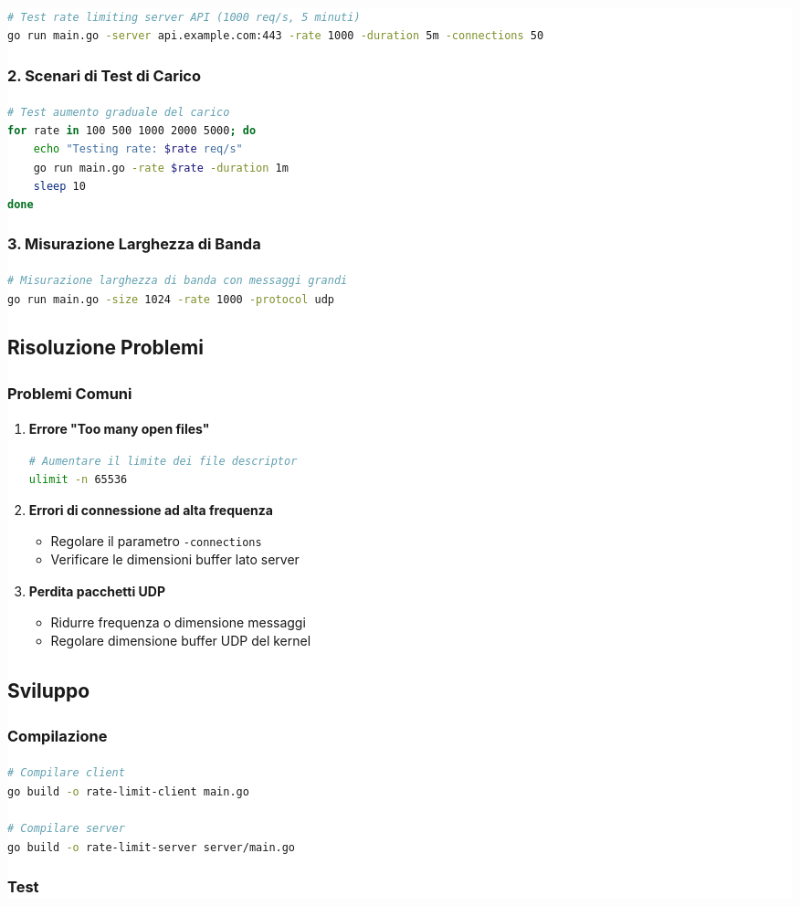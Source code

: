 ```bash
# Test rate limiting server API (1000 req/s, 5 minuti)
go run main.go -server api.example.com:443 -rate 1000 -duration 5m -connections 50
```

### 2. Scenari di Test di Carico

```bash
# Test aumento graduale del carico
for rate in 100 500 1000 2000 5000; do
    echo "Testing rate: $rate req/s"
    go run main.go -rate $rate -duration 1m
    sleep 10
done
```

### 3. Misurazione Larghezza di Banda

```bash
# Misurazione larghezza di banda con messaggi grandi
go run main.go -size 1024 -rate 1000 -protocol udp
```

## Risoluzione Problemi

### Problemi Comuni

1. **Errore "Too many open files"**
   ```bash
   # Aumentare il limite dei file descriptor
   ulimit -n 65536
   ```

2. **Errori di connessione ad alta frequenza**
   - Regolare il parametro `-connections`
   - Verificare le dimensioni buffer lato server

3. **Perdita pacchetti UDP**
   - Ridurre frequenza o dimensione messaggi
   - Regolare dimensione buffer UDP del kernel

## Sviluppo

### Compilazione

```bash
# Compilare client
go build -o rate-limit-client main.go

# Compilare server
go build -o rate-limit-server server/main.go
```

### Test
